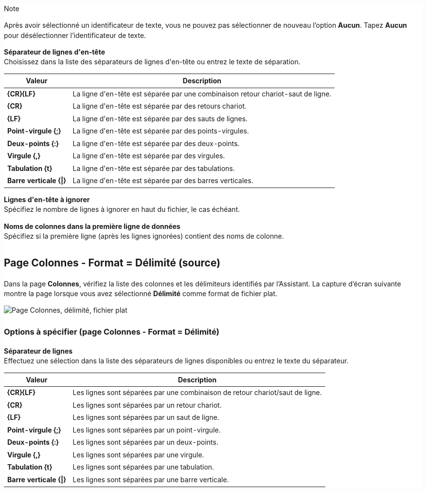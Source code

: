 > [!NOTE]
> Après avoir sélectionné un identificateur de texte, vous ne pouvez pas sélectionner de nouveau l’option **Aucun**. Tapez **Aucun** pour désélectionner l’identificateur de texte.  
  
 **Séparateur de lignes d'en-tête**  
 Choisissez dans la liste des séparateurs de lignes d'en-tête ou entrez le texte de séparation.  
  
|Valeur|Description|  
|-----------|-----------------|  
|**{CR}{LF}**|La ligne d'en-tête est séparée par une combinaison retour chariot-saut de ligne.|  
|**{CR}**|La ligne d'en-tête est séparée par des retours chariot.|  
|**{LF}**|La ligne d'en-tête est séparée par des sauts de lignes.|  
|**Point-virgule {;}**|La ligne d'en-tête est séparée par des points-virgules.|  
|**Deux-points {:}**|La ligne d'en-tête est séparée par des deux-points.|  
|**Virgule {,}**|La ligne d'en-tête est séparée par des virgules.|  
|**Tabulation {t}**|La ligne d'en-tête est séparée par des tabulations.|  
|**Barre verticale {&#124;}**|La ligne d'en-tête est séparée par des barres verticales.|  
  
 **Lignes d'en-tête à ignorer**  
 Spécifiez le nombre de lignes à ignorer en haut du fichier, le cas échéant.  
  
 **Noms de colonnes dans la première ligne de données**  
 Spécifiez si la première ligne (après les lignes ignorées) contient des noms de colonne.

## <a name="columns-page---format--delimited-source"></a>Page Colonnes - Format = Délimité (source)
 Dans la page **Colonnes**, vérifiez la liste des colonnes et les délimiteurs identifiés par l’Assistant. La capture d’écran suivante montre la page lorsque vous avez sélectionné **Délimité** comme format de fichier plat.
 
![Page Colonnes, délimité, fichier plat](../../integration-services/import-export-data/media/flat-file-delimited-columns-page.jpg)

### <a name="options-to-specify-columns-page---format--delimited"></a>Options à spécifier (page **Colonnes** - Format = Délimité)

 **Séparateur de lignes**  
 Effectuez une sélection dans la liste des séparateurs de lignes disponibles ou entrez le texte du séparateur.  
  
|Valeur|Description|  
|-----------|-----------------|  
|**{CR}{LF}**|Les lignes sont séparées par une combinaison de retour chariot/saut de ligne.|  
|**{CR}**|Les lignes sont séparées par un retour chariot.|  
|**{LF}**|Les lignes sont séparées par un saut de ligne.|  
|**Point-virgule {;}**|Les lignes sont séparées par un point-virgule.|  
|**Deux-points {:}**|Les lignes sont séparées par un deux-points.|  
|**Virgule {,}**|Les lignes sont séparées par une virgule.|  
|**Tabulation {t}**|Les lignes sont séparées par une tabulation.|  
|**Barre verticale {&#124;}**|Les lignes sont séparées par une barre verticale.|  
  